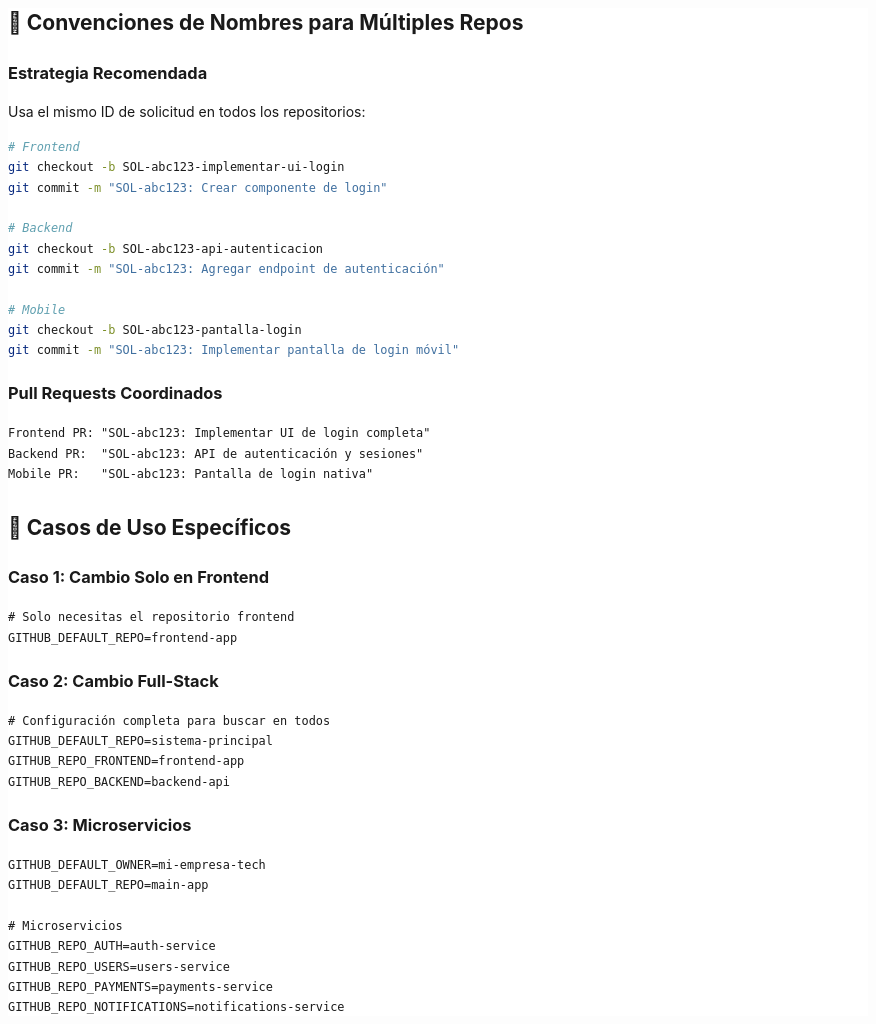 ## 📝 **Convenciones de Nombres para Múltiples Repos**

### **Estrategia Recomendada**
Usa el mismo ID de solicitud en todos los repositorios:

```bash
# Frontend
git checkout -b SOL-abc123-implementar-ui-login
git commit -m "SOL-abc123: Crear componente de login"

# Backend  
git checkout -b SOL-abc123-api-autenticacion
git commit -m "SOL-abc123: Agregar endpoint de autenticación"

# Mobile
git checkout -b SOL-abc123-pantalla-login
git commit -m "SOL-abc123: Implementar pantalla de login móvil"
```

### **Pull Requests Coordinados**
```
Frontend PR: "SOL-abc123: Implementar UI de login completa"
Backend PR:  "SOL-abc123: API de autenticación y sesiones"
Mobile PR:   "SOL-abc123: Pantalla de login nativa"
```

## 🎯 **Casos de Uso Específicos**

### **Caso 1: Cambio Solo en Frontend**
```env
# Solo necesitas el repositorio frontend
GITHUB_DEFAULT_REPO=frontend-app
```

### **Caso 2: Cambio Full-Stack**
```env
# Configuración completa para buscar en todos
GITHUB_DEFAULT_REPO=sistema-principal
GITHUB_REPO_FRONTEND=frontend-app
GITHUB_REPO_BACKEND=backend-api
```

### **Caso 3: Microservicios**
```env
GITHUB_DEFAULT_OWNER=mi-empresa-tech
GITHUB_DEFAULT_REPO=main-app

# Microservicios
GITHUB_REPO_AUTH=auth-service
GITHUB_REPO_USERS=users-service  
GITHUB_REPO_PAYMENTS=payments-service
GITHUB_REPO_NOTIFICATIONS=notifications-service
```
